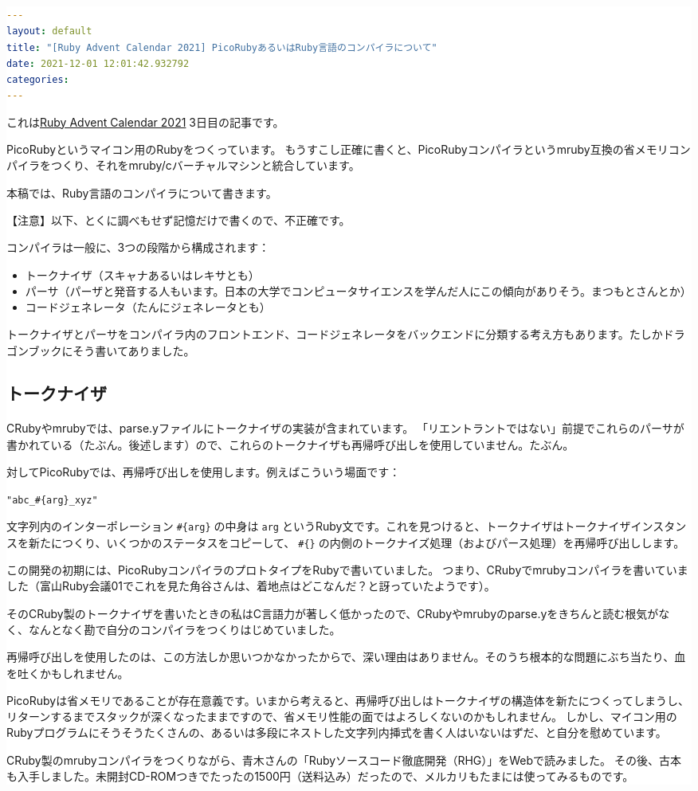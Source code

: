 ```yaml
---
layout: default
title: "[Ruby Advent Calendar 2021] PicoRubyあるいはRuby言語のコンパイラについて"
date: 2021-12-01 12:01:42.932792
categories: 
---
```


これは[Ruby Advent Calendar 2021](https://qiita.com/advent-calendar/2021/ruby) 3日目の記事です。


PicoRubyというマイコン用のRubyをつくっています。
もうすこし正確に書くと、PicoRubyコンパイラというmruby互換の省メモリコンパイラをつくり、それをmruby/cバーチャルマシンと統合しています。


本稿では、Ruby言語のコンパイラについて書きます。


【注意】以下、とくに調べもせず記憶だけで書くので、不正確です。


コンパイラは一般に、3つの段階から構成されます：

- トークナイザ（スキャナあるいはレキサとも）
- パーサ（パーザと発音する人もいます。日本の大学でコンピュータサイエンスを学んだ人にこの傾向がありそう。まつもとさんとか）
- コードジェネレータ（たんにジェネレータとも）

トークナイザとパーサをコンパイラ内のフロントエンド、コードジェネレータをバックエンドに分類する考え方もあります。たしかドラゴンブックにそう書いてありました。

## トークナイザ

CRubyやmrubyでは、parse.yファイルにトークナイザの実装が含まれています。
「リエントラントではない」前提でこれらのパーサが書かれている（たぶん。後述します）ので、これらのトークナイザも再帰呼び出しを使用していません。たぶん。


対してPicoRubyでは、再帰呼び出しを使用します。例えばこういう場面です：

```
"abc_#{arg}_xyz"
```

文字列内のインターポレーション `#{arg}` の中身は `arg` というRuby文です。これを見つけると、トークナイザはトークナイザインスタンスを新たにつくり、いくつかのステータスをコピーして、 `#{}` の内側のトークナイズ処理（およびパース処理）を再帰呼び出しします。


この開発の初期には、PicoRubyコンパイラのプロトタイプをRubyで書いていました。
つまり、CRubyでmrubyコンパイラを書いていました（富山Ruby会議01でこれを見た角谷さんは、着地点はどこなんだ？と訝っていたようです）。


そのCRuby製のトークナイザを書いたときの私はC言語力が著しく低かったので、CRubyやmrubyのparse.yをきちんと読む根気がなく、なんとなく勘で自分のコンパイラをつくりはじめていました。


再帰呼び出しを使用したのは、この方法しか思いつかなかったからで、深い理由はありません。そのうち根本的な問題にぶち当たり、血を吐くかもしれません。


PicoRubyは省メモリであることが存在意義です。いまから考えると、再帰呼び出しはトークナイザの構造体を新たにつくってしまうし、リターンするまでスタックが深くなったままですので、省メモリ性能の面ではよろしくないのかもしれません。
しかし、マイコン用のRubyプログラムにそうそうたくさんの、あるいは多段にネストした文字列内挿式を書く人はいないはずだ、と自分を慰めています。


CRuby製のmrubyコンパイラをつくりながら、青木さんの「Rubyソースコード徹底開発（RHG）」をWebで読みました。
その後、古本も入手しました。未開封CD-ROMつきでたったの1500円（送料込み）だったので、メルカリもたまには使ってみるものです。

